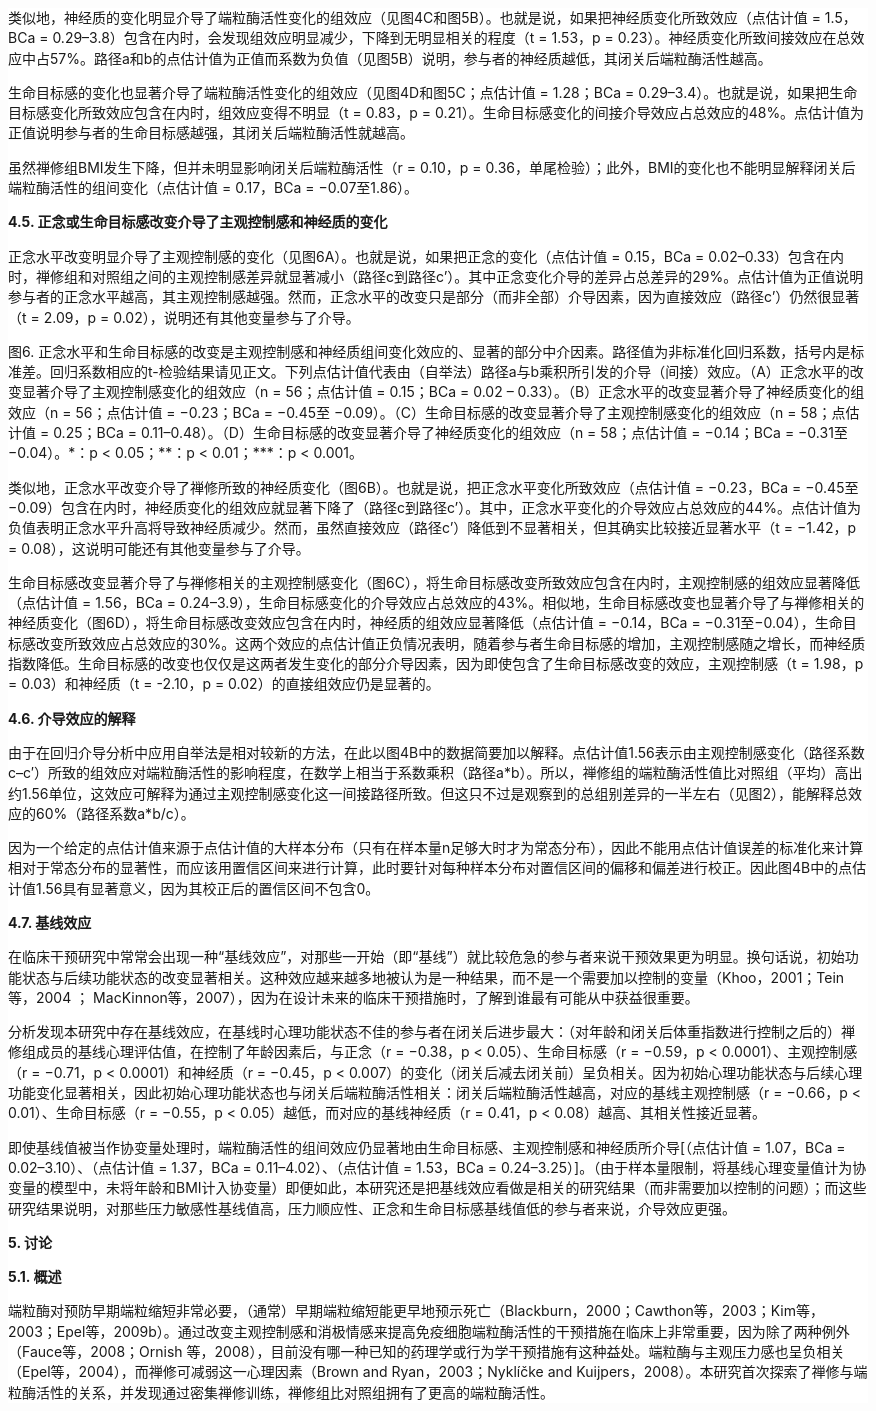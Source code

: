 类似地，神经质的变化明显介导了端粒酶活性变化的组效应（见图4C和图5B）。也就是说，如果把神经质变化所致效应（点估计值 = 1.5，BCa = 0.29–3.8）包含在内时，会发现组效应明显减少，下降到无明显相关的程度（t = 1.53，p = 0.23）。神经质变化所致间接效应在总效应中占57%。路径a和b的点估计值为正值而系数为负值（见图5B）说明，参与者的神经质越低，其闭关后端粒酶活性越高。

生命目标感的变化也显著介导了端粒酶活性变化的组效应（见图4D和图5C；点估计值 = 1.28；BCa = 0.29–3.4）。也就是说，如果把生命目标感变化所致效应包含在内时，组效应变得不明显（t = 0.83，p = 0.21）。生命目标感变化的间接介导效应占总效应的48%。点估计值为正值说明参与者的生命目标感越强，其闭关后端粒酶活性就越高。

虽然禅修组BMI发生下降，但并未明显影响闭关后端粒酶活性（r = 0.10，p = 0.36，单尾检验）；此外，BMI的变化也不能明显解释闭关后端粒酶活性的组间变化（点估计值 = 0.17，BCa = −0.07至1.86）。

**4.5. 正念或生命目标感改变介导了主观控制感和神经质的变化**

正念水平改变明显介导了主观控制感的变化（见图6A）。也就是说，如果把正念的变化（点估计值 = 0.15，BCa = 0.02–0.33）包含在内时，禅修组和对照组之间的主观控制感差异就显著减小（路径c到路径c’）。其中正念变化介导的差异占总差异的29%。点估计值为正值说明参与者的正念水平越高，其主观控制感越强。然而，正念水平的改变只是部分（而非全部）介导因素，因为直接效应（路径c’）仍然很显著（t = 2.09，p = 0.02），说明还有其他变量参与了介导。

图6. 正念水平和生命目标感的改变是主观控制感和神经质组间变化效应的、显著的部分中介因素。路径值为非标准化回归系数，括号内是标准差。回归系数相应的t-检验结果请见正文。下列点估计值代表由（自举法）路径a与b乘积所引发的介导（间接）效应。（A）正念水平的改变显著介导了主观控制感变化的组效应（n = 56；点估计值 = 0.15；BCa = 0.02 – 0.33）。（B）正念水平的改变显著介导了神经质变化的组效应（n = 56；点估计值 = −0.23；BCa = −0.45至 −0.09）。（C）生命目标感的改变显著介导了主观控制感变化的组效应（n = 58；点估计值 = 0.25；BCa = 0.11–0.48）。（D）生命目标感的改变显著介导了神经质变化的组效应（n = 58；点估计值 = −0.14；BCa = −0.31至−0.04）。\*：p &lt; 0.05；\*\*：p &lt; 0.01；\*\*\*：p &lt; 0.001。

类似地，正念水平改变介导了禅修所致的神经质变化（图6B）。也就是说，把正念水平变化所致效应（点估计值 = −0.23，BCa = −0.45至−0.09）包含在内时，神经质变化的组效应就显著下降了（路径c到路径c’）。其中，正念水平变化的介导效应占总效应的44%。点估计值为负值表明正念水平升高将导致神经质减少。然而，虽然直接效应（路径c’）降低到不显著相关，但其确实比较接近显著水平（t = −1.42，p = 0.08），这说明可能还有其他变量参与了介导。

生命目标感改变显著介导了与禅修相关的主观控制感变化（图6C），将生命目标感改变所致效应包含在内时，主观控制感的组效应显著降低（点估计值 = 1.56，BCa = 0.24–3.9），生命目标感变化的介导效应占总效应的43%。相似地，生命目标感改变也显著介导了与禅修相关的神经质变化（图6D），将生命目标感改变效应包含在内时，神经质的组效应显著降低（点估计值 = −0.14，BCa = −0.31至−0.04），生命目标感改变所致效应占总效应的30%。这两个效应的点估计值正负情况表明，随着参与者生命目标感的增加，主观控制感随之增长，而神经质指数降低。生命目标感的改变也仅仅是这两者发生变化的部分介导因素，因为即使包含了生命目标感改变的效应，主观控制感（t = 1.98，p = 0.03）和神经质（t = -2.10，p = 0.02）的直接组效应仍是显著的。

**4.6. 介导效应的解释**

由于在回归介导分析中应用自举法是相对较新的方法，在此以图4B中的数据简要加以解释。点估计值1.56表示由主观控制感变化（路径系数c–c′）所致的组效应对端粒酶活性的影响程度，在数学上相当于系数乘积（路径a\*b）。所以，禅修组的端粒酶活性值比对照组（平均）高出约1.56单位，这效应可解释为通过主观控制感变化这一间接路径所致。但这只不过是观察到的总组别差异的一半左右（见图2），能解释总效应的60%（路径系数a\*b/c）。

因为一个给定的点估计值来源于点估计值的大样本分布（只有在样本量n足够大时才为常态分布），因此不能用点估计值误差的标准化来计算相对于常态分布的显著性，而应该用置信区间来进行计算，此时要针对每种样本分布对置信区间的偏移和偏差进行校正。因此图4B中的点估计值1.56具有显著意义，因为其校正后的置信区间不包含0。

**4.7. 基线效应**

在临床干预研究中常常会出现一种“基线效应”，对那些一开始（即“基线”）就比较危急的参与者来说干预效果更为明显。换句话说，初始功能状态与后续功能状态的改变显著相关。这种效应越来越多地被认为是一种结果，而不是一个需要加以控制的变量（Khoo，2001；Tein等，2004 ； MacKinnon等，2007），因为在设计未来的临床干预措施时，了解到谁最有可能从中获益很重要。

分析发现本研究中存在基线效应，在基线时心理功能状态不佳的参与者在闭关后进步最大：（对年龄和闭关后体重指数进行控制之后的）禅修组成员的基线心理评估值，在控制了年龄因素后，与正念（r = −0.38，p &lt; 0.05）、生命目标感（r = −0.59，p &lt; 0.0001）、主观控制感（r = −0.71，p &lt; 0.0001）和神经质（r = −0.45，p &lt; 0.007）的变化（闭关后减去闭关前）呈负相关。因为初始心理功能状态与后续心理功能变化显著相关，因此初始心理功能状态也与闭关后端粒酶活性相关：闭关后端粒酶活性越高，对应的基线主观控制感（r = −0.66，p &lt; 0.01）、生命目标感（r = −0.55，p &lt; 0.05）越低，而对应的基线神经质（r = 0.41，p &lt; 0.08）越高、其相关性接近显著。

即使基线值被当作协变量处理时，端粒酶活性的组间效应仍显著地由生命目标感、主观控制感和神经质所介导\[（点估计值 = 1.07，BCa = 0.02–3.10）、（点估计值 = 1.37，BCa = 0.11–4.02）、（点估计值 = 1.53，BCa = 0.24–3.25）\]。（由于样本量限制，将基线心理变量值计为协变量的模型中，未将年龄和BMI计入协变量）即便如此，本研究还是把基线效应看做是相关的研究结果（而非需要加以控制的问题）；而这些研究结果说明，对那些压力敏感性基线值高，压力顺应性、正念和生命目标感基线值低的参与者来说，介导效应更强。

**5. 讨论**

**5.1. 概述**

端粒酶对预防早期端粒缩短非常必要，（通常）早期端粒缩短能更早地预示死亡（Blackburn，2000；Cawthon等，2003；Kim等，2003；Epel等，2009b）。通过改变主观控制感和消极情感来提高免疫细胞端粒酶活性的干预措施在临床上非常重要，因为除了两种例外（Fauce等，2008；Ornish 等，2008），目前没有哪一种已知的药理学或行为学干预措施有这种益处。端粒酶与主观压力感也呈负相关（Epel等，2004），而禅修可减弱这一心理因素（Brown and Ryan，2003；Nyklíčke and Kuijpers，2008）。本研究首次探索了禅修与端粒酶活性的关系，并发现通过密集禅修训练，禅修组比对照组拥有了更高的端粒酶活性。
